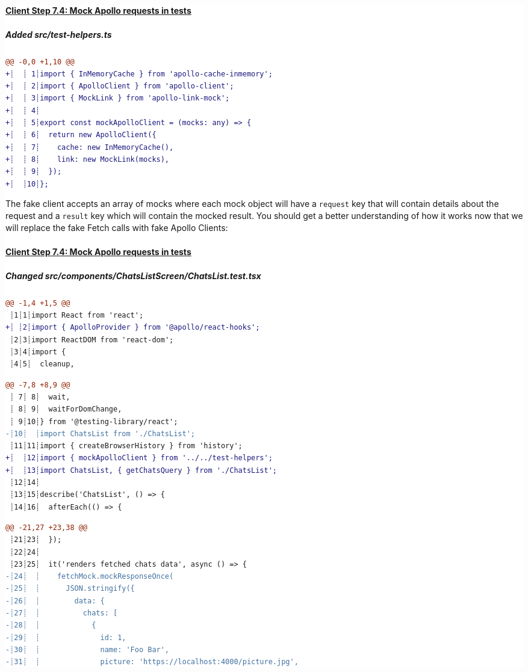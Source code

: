 [{]: <helper> (diffStep 7.4 files="test-helpers" module="client")

#### [__Client__ Step 7.4: Mock Apollo requests in tests](https://github.com/Urigo/WhatsApp-Clone-Client-React/commit/e7211aea0b084c4f4b0af42dac18fc6d8e28ed35)

##### Added src&#x2F;test-helpers.ts
```diff
@@ -0,0 +1,10 @@
+┊  ┊ 1┊import { InMemoryCache } from 'apollo-cache-inmemory';
+┊  ┊ 2┊import { ApolloClient } from 'apollo-client';
+┊  ┊ 3┊import { MockLink } from 'apollo-link-mock';
+┊  ┊ 4┊
+┊  ┊ 5┊export const mockApolloClient = (mocks: any) => {
+┊  ┊ 6┊  return new ApolloClient({
+┊  ┊ 7┊    cache: new InMemoryCache(),
+┊  ┊ 8┊    link: new MockLink(mocks),
+┊  ┊ 9┊  });
+┊  ┊10┊};
```

[}]: #

The fake client accepts an array of mocks where each mock object will have a `request` key that will contain details about the request and a `result` key which will contain the mocked result.
You should get a better understanding of how it works now that we will replace the fake Fetch calls with fake Apollo Clients:

[{]: <helper> (diffStep 7.4 files="src/components" module="client")

#### [__Client__ Step 7.4: Mock Apollo requests in tests](https://github.com/Urigo/WhatsApp-Clone-Client-React/commit/e7211aea0b084c4f4b0af42dac18fc6d8e28ed35)

##### Changed src&#x2F;components&#x2F;ChatsListScreen&#x2F;ChatsList.test.tsx
```diff
@@ -1,4 +1,5 @@
 ┊1┊1┊import React from 'react';
+┊ ┊2┊import { ApolloProvider } from '@apollo/react-hooks';
 ┊2┊3┊import ReactDOM from 'react-dom';
 ┊3┊4┊import {
 ┊4┊5┊  cleanup,
```
```diff
@@ -7,8 +8,9 @@
 ┊ 7┊ 8┊  wait,
 ┊ 8┊ 9┊  waitForDomChange,
 ┊ 9┊10┊} from '@testing-library/react';
-┊10┊  ┊import ChatsList from './ChatsList';
 ┊11┊11┊import { createBrowserHistory } from 'history';
+┊  ┊12┊import { mockApolloClient } from '../../test-helpers';
+┊  ┊13┊import ChatsList, { getChatsQuery } from './ChatsList';
 ┊12┊14┊
 ┊13┊15┊describe('ChatsList', () => {
 ┊14┊16┊  afterEach(() => {
```
```diff
@@ -21,27 +23,38 @@
 ┊21┊23┊  });
 ┊22┊24┊
 ┊23┊25┊  it('renders fetched chats data', async () => {
-┊24┊  ┊    fetchMock.mockResponseOnce(
-┊25┊  ┊      JSON.stringify({
-┊26┊  ┊        data: {
-┊27┊  ┊          chats: [
-┊28┊  ┊            {
-┊29┊  ┊              id: 1,
-┊30┊  ┊              name: 'Foo Bar',
-┊31┊  ┊              picture: 'https://localhost:4000/picture.jpg',
```

[//]: # (head-end)
[{]: <helper> (diffStep 7.1 files="client" module="client")
[{]: <helper> (diffStep 7.2 files="index" module="client")
[{]: <helper> (diffStep 7.3 files="components" module="client")
[{]: <helper> (diffStep 7.4 files="src/App" module="client")
[//]: # (foot-start)
[{]: <helper> (navStep)